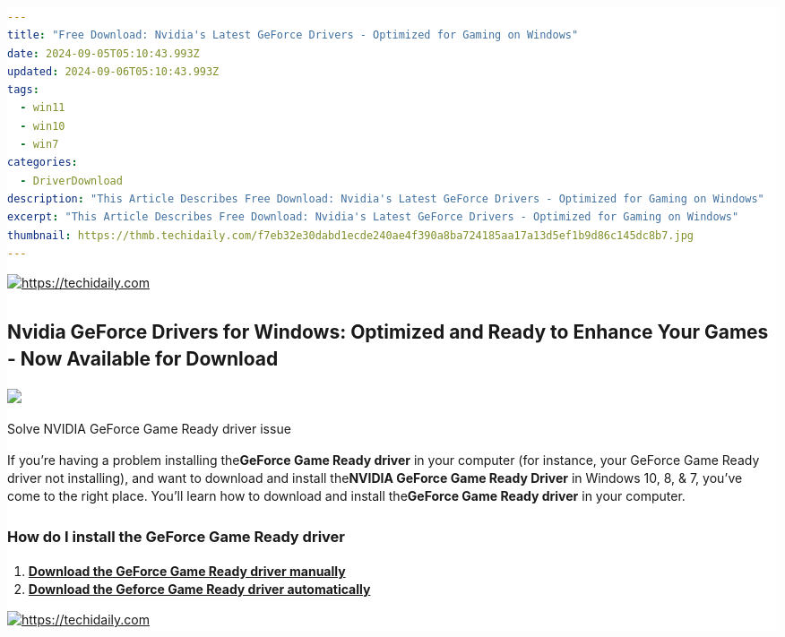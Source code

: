 ```yaml
---
title: "Free Download: Nvidia's Latest GeForce Drivers - Optimized for Gaming on Windows"
date: 2024-09-05T05:10:43.993Z
updated: 2024-09-06T05:10:43.993Z
tags:
  - win11
  - win10
  - win7
categories:
  - DriverDownload
description: "This Article Describes Free Download: Nvidia's Latest GeForce Drivers - Optimized for Gaming on Windows"
excerpt: "This Article Describes Free Download: Nvidia's Latest GeForce Drivers - Optimized for Gaming on Windows"
thumbnail: https://thmb.techidaily.com/f7eb32e30dabd1ecde240ae4f390a8ba724185aa17a13d5ef1b9d86c145dc8b7.jpg
---
```



<a href="https://laganoo.pxf.io/c/5597632/1528696/16446" target="_top" id="1528696">
  <img src="//a.impactradius-go.com/display-ad/16446-1528696" border="0" alt="https://techidaily.com" width="728" height="90"/>
</a>
<img height="0" width="0" src="https://laganoo.pxf.io/i/5597632/1528696/16446" style="position:absolute;visibility:hidden;" border="0" />

## Nvidia GeForce Drivers for Windows: Optimized and Ready to Enhance Your Games - Now Available for Download

![](https://images.drivereasy.com/wp-content/uploads/2018/04/img_5ad47893cddca.png)

Solve NVIDIA GeForce Game Ready driver issue

 If you’re having a problem installing the**GeForce Game Ready driver** in your computer (for instance, your GeForce Game Ready driver not installing), and want to download and install the**NVIDIA GeForce Game Ready Driver** in Windows 10, 8, & 7, you’ve come to the right place. You’ll learn how to download and install the**GeForce Game Ready driver** in your computer.

### How do I install the GeForce Game Ready driver

1. [**Download the GeForce Game Ready driver manually**](https://tools.techidaily.com/drivereasy/download/)
2. [**Download the Geforce Game Ready driver automatically**](https://tools.techidaily.com/drivereasy/download/)


<a href="https://aligracehair.sjv.io/c/5597632/2135361/19272" target="_top" id="2135361">
  <img src="//a.impactradius-go.com/display-ad/19272-2135361" border="0" alt="https://techidaily.com" width="728" height="90"/>
</a>
<img height="0" width="0" src="https://aligracehair.sjv.io/i/5597632/2135361/19272" style="position:absolute;visibility:hidden;" border="0" />
